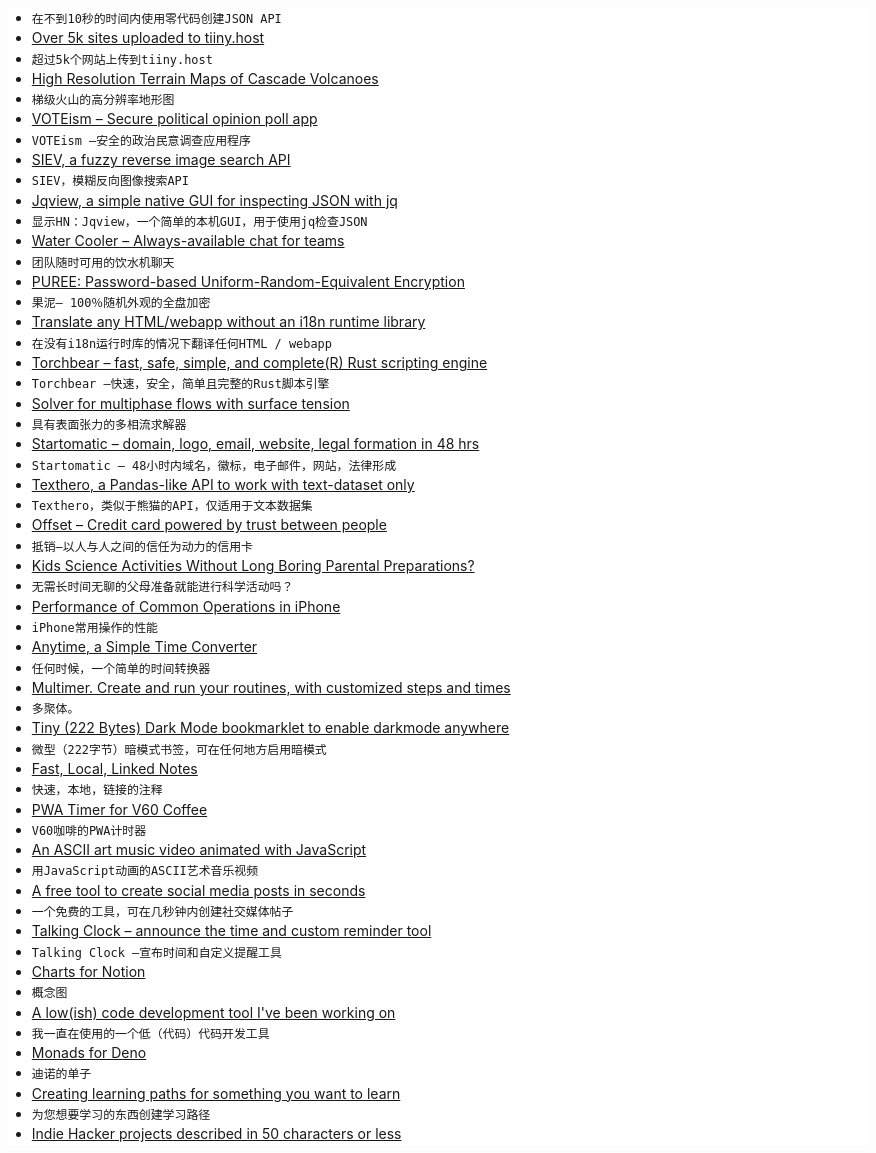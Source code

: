 - `在不到10秒的时间内使用零代码创建JSON API`
- [ Over 5k sites uploaded to tiiny.host](http://tiiny.site)
- `超过5k个网站上传到tiiny.host`
- [ High Resolution Terrain Maps of Cascade Volcanoes](https://ramblemaps.com/cascade-volcanoes)
- `梯级火山的高分辨率地形图`
- [ VOTEism – Secure political opinion poll app](https://docs.voteism.org/)
- `VOTEism –安全的政治民意调查应用程序`
- [ SIEV, a fuzzy reverse image search API](https://siev.io/)
- `SIEV，模糊反向图像搜索API`
- [ Jqview, a simple native GUI for inspecting JSON with jq](https://github.com/fiatjaf/jqview)
- `显示HN：Jqview，一个简单的本机GUI，用于使用jq检查JSON`
- [ Water Cooler – Always-available chat for teams](https://watercooler.work)
- `团队随时可用的饮水机聊天`
- [ PUREE: Password-based Uniform-Random-Equivalent Encryption](https://puree.cc/)
- `果泥– 100％随机外观的全盘加密`
- [ Translate any HTML/webapp without an i18n runtime library](https://github.com/adamleithp/jamstack-translate)
- `在没有i18n运行时库的情况下翻译任何HTML / webapp`
- [ Torchbear – fast, safe, simple, and complete(R) Rust scripting engine](https://github.com/naturallymitchell/announcements/issues/1)
- `Torchbear –快速，安全，简单且完整的Rust脚本引擎`
- [ Solver for multiphase flows with surface tension](https://github.com/cselab/aphros)
- `具有表面张力的多相流求解器`
- [ Startomatic – domain, logo, email, website, legal formation in 48 hrs](https://startomatic.com)
- `Startomatic – 48小时内域名，徽标，电子邮件，网站，法律形成`
- [ Texthero, a Pandas-like API to work with text-dataset only](https://github.com/jbesomi/texthero)
- `Texthero，类似于熊猫的API，仅适用于文本数据集`
- [ Offset – Credit card powered by trust between people](https://www.offsetcredit.org)
- `抵销–以人与人之间的信任为动力的信用卡`
- [ Kids Science Activities Without Long Boring Parental Preparations?](https://medium.com/@marialarkworthy/science-activities-for-young-kids-73c48c179ea1)
- `无需长时间无聊的父母准备就能进行科学活动吗？`
- [ Performance of Common Operations in iPhone](https://iphoneperformance.com/)
- `iPhone常用操作的性能`
- [ Anytime, a Simple Time Converter](https://anytime.saikiran.dev)
- `任何时候，一个简单的时间转换器`
- [ Multimer. Create and run your routines, with customized steps and times](https://play.google.com/store/apps/details?id=com.ditonic.multimer)
- `多聚体。`
- [ Tiny (222 Bytes) Dark Mode bookmarklet to enable darkmode anywhere](https://github.com/x08d/222)
- `微型（222字节）暗模式书签，可在任何地方启用暗模式`
- [ Fast, Local, Linked Notes](https://jottt.xyz)
- `快速，本地，链接的注释`
- [ PWA Timer for V60 Coffee](https://v60.timvdalen.nl/)
- `V60咖啡的PWA计时器`
- [ An ASCII art music video animated with JavaScript](https://clad.band/)
- `用JavaScript动画的ASCII艺术音乐视频`
- [ A free tool to create social media posts in seconds](https://www.gfxdepot.com)
- `一个免费的工具，可在几秒钟内创建社交媒体帖子`
- [ Talking Clock – announce the time and custom reminder tool](https://chrome.google.com/webstore/detail/babblknbggnkbadcnoeoendifjkbkflj)
- `Talking Clock –宣布时间和自定义提醒工具`
- [ Charts for Notion](https://chart-nerd.now.sh/)
- `概念图`
- [ A low(ish) code development tool I've been working on](https://github.com/PhilipSkinner/elemental-lowcode)
- `我一直在使用的一个低（代码）代码开发工具`
- [ Monads for Deno](https://github.com/hqoss/monads#deno)
- `迪诺的单子`
- [ Creating learning paths for something you want to learn](item?id=23445976)
- `为您想要学习的东西创建学习路径`
- [ Indie Hacker projects described in 50 characters or less](https://fifty.weekendprojects.xyz/)